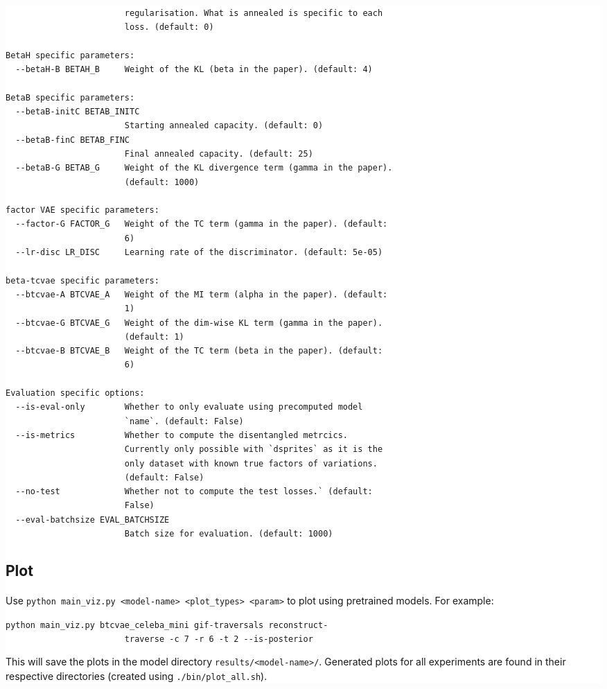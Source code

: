 ```
                        regularisation. What is annealed is specific to each
                        loss. (default: 0)

BetaH specific parameters:
  --betaH-B BETAH_B     Weight of the KL (beta in the paper). (default: 4)

BetaB specific parameters:
  --betaB-initC BETAB_INITC
                        Starting annealed capacity. (default: 0)
  --betaB-finC BETAB_FINC
                        Final annealed capacity. (default: 25)
  --betaB-G BETAB_G     Weight of the KL divergence term (gamma in the paper).
                        (default: 1000)

factor VAE specific parameters:
  --factor-G FACTOR_G   Weight of the TC term (gamma in the paper). (default:
                        6)
  --lr-disc LR_DISC     Learning rate of the discriminator. (default: 5e-05)

beta-tcvae specific parameters:
  --btcvae-A BTCVAE_A   Weight of the MI term (alpha in the paper). (default:
                        1)
  --btcvae-G BTCVAE_G   Weight of the dim-wise KL term (gamma in the paper).
                        (default: 1)
  --btcvae-B BTCVAE_B   Weight of the TC term (beta in the paper). (default:
                        6)

Evaluation specific options:
  --is-eval-only        Whether to only evaluate using precomputed model
                        `name`. (default: False)
  --is-metrics          Whether to compute the disentangled metrcics.
                        Currently only possible with `dsprites` as it is the
                        only dataset with known true factors of variations.
                        (default: False)
  --no-test             Whether not to compute the test losses.` (default:
                        False)
  --eval-batchsize EVAL_BATCHSIZE
                        Batch size for evaluation. (default: 1000)
```

## Plot

Use `python main_viz.py <model-name> <plot_types> <param>` to plot using pretrained models. For example:

```
python main_viz.py btcvae_celeba_mini gif-traversals reconstruct-
                        traverse -c 7 -r 6 -t 2 --is-posterior
```

This will save the plots in the model directory  `results/<model-name>/`. Generated plots for all experiments are found in their respective directories (created using `./bin/plot_all.sh`).
